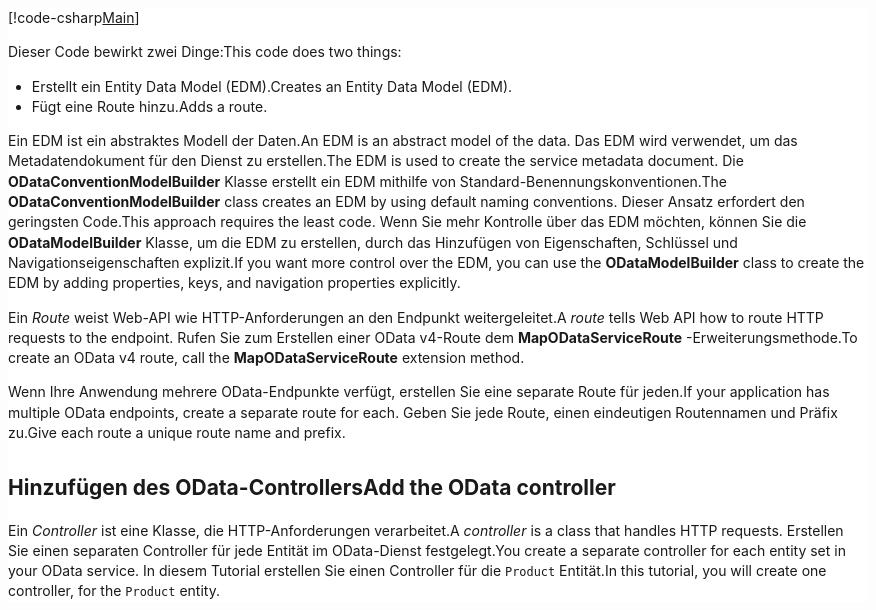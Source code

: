 [!code-csharp[Main](create-an-odata-v4-endpoint/samples/sample7.cs)]

<span data-ttu-id="c4fd2-157">Dieser Code bewirkt zwei Dinge:</span><span class="sxs-lookup"><span data-stu-id="c4fd2-157">This code does two things:</span></span>

- <span data-ttu-id="c4fd2-158">Erstellt ein Entity Data Model (EDM).</span><span class="sxs-lookup"><span data-stu-id="c4fd2-158">Creates an Entity Data Model (EDM).</span></span>
- <span data-ttu-id="c4fd2-159">Fügt eine Route hinzu.</span><span class="sxs-lookup"><span data-stu-id="c4fd2-159">Adds a route.</span></span>

<span data-ttu-id="c4fd2-160">Ein EDM ist ein abstraktes Modell der Daten.</span><span class="sxs-lookup"><span data-stu-id="c4fd2-160">An EDM is an abstract model of the data.</span></span> <span data-ttu-id="c4fd2-161">Das EDM wird verwendet, um das Metadatendokument für den Dienst zu erstellen.</span><span class="sxs-lookup"><span data-stu-id="c4fd2-161">The EDM is used to create the service metadata document.</span></span> <span data-ttu-id="c4fd2-162">Die **ODataConventionModelBuilder** Klasse erstellt ein EDM mithilfe von Standard-Benennungskonventionen.</span><span class="sxs-lookup"><span data-stu-id="c4fd2-162">The **ODataConventionModelBuilder** class creates an EDM by using default naming conventions.</span></span> <span data-ttu-id="c4fd2-163">Dieser Ansatz erfordert den geringsten Code.</span><span class="sxs-lookup"><span data-stu-id="c4fd2-163">This approach requires the least code.</span></span> <span data-ttu-id="c4fd2-164">Wenn Sie mehr Kontrolle über das EDM möchten, können Sie die **ODataModelBuilder** Klasse, um die EDM zu erstellen, durch das Hinzufügen von Eigenschaften, Schlüssel und Navigationseigenschaften explizit.</span><span class="sxs-lookup"><span data-stu-id="c4fd2-164">If you want more control over the EDM, you can use the **ODataModelBuilder** class to create the EDM by adding properties, keys, and navigation properties explicitly.</span></span>

<span data-ttu-id="c4fd2-165">Ein *Route* weist Web-API wie HTTP-Anforderungen an den Endpunkt weitergeleitet.</span><span class="sxs-lookup"><span data-stu-id="c4fd2-165">A *route* tells Web API how to route HTTP requests to the endpoint.</span></span> <span data-ttu-id="c4fd2-166">Rufen Sie zum Erstellen einer OData v4-Route dem **MapODataServiceRoute** -Erweiterungsmethode.</span><span class="sxs-lookup"><span data-stu-id="c4fd2-166">To create an OData v4 route, call the **MapODataServiceRoute** extension method.</span></span>

<span data-ttu-id="c4fd2-167">Wenn Ihre Anwendung mehrere OData-Endpunkte verfügt, erstellen Sie eine separate Route für jeden.</span><span class="sxs-lookup"><span data-stu-id="c4fd2-167">If your application has multiple OData endpoints, create a separate route for each.</span></span> <span data-ttu-id="c4fd2-168">Geben Sie jede Route, einen eindeutigen Routennamen und Präfix zu.</span><span class="sxs-lookup"><span data-stu-id="c4fd2-168">Give each route a unique route name and prefix.</span></span>

## <a name="add-the-odata-controller"></a><span data-ttu-id="c4fd2-169">Hinzufügen des OData-Controllers</span><span class="sxs-lookup"><span data-stu-id="c4fd2-169">Add the OData controller</span></span>

<span data-ttu-id="c4fd2-170">Ein *Controller* ist eine Klasse, die HTTP-Anforderungen verarbeitet.</span><span class="sxs-lookup"><span data-stu-id="c4fd2-170">A *controller* is a class that handles HTTP requests.</span></span> <span data-ttu-id="c4fd2-171">Erstellen Sie einen separaten Controller für jede Entität im OData-Dienst festgelegt.</span><span class="sxs-lookup"><span data-stu-id="c4fd2-171">You create a separate controller for each entity set in your OData service.</span></span> <span data-ttu-id="c4fd2-172">In diesem Tutorial erstellen Sie einen Controller für die `Product` Entität.</span><span class="sxs-lookup"><span data-stu-id="c4fd2-172">In this tutorial, you will create one controller, for the `Product` entity.</span></span>
